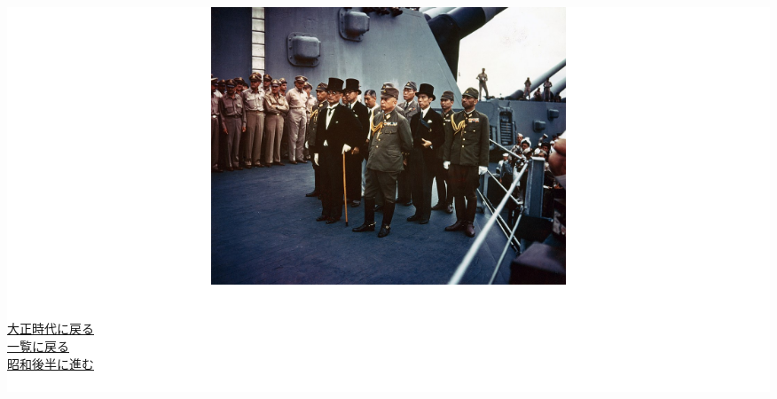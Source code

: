 <div align="center"><img src="images/Surrender_of_Japan_-_USS_Missouri.jpg" width="400px"></div>
<br>

[大正時代に戻る]()<br>
[一覧に戻る](https://fujistudy.github.io/exam_preparation/)<br>
[昭和後半に進む]()<br>
<br>
